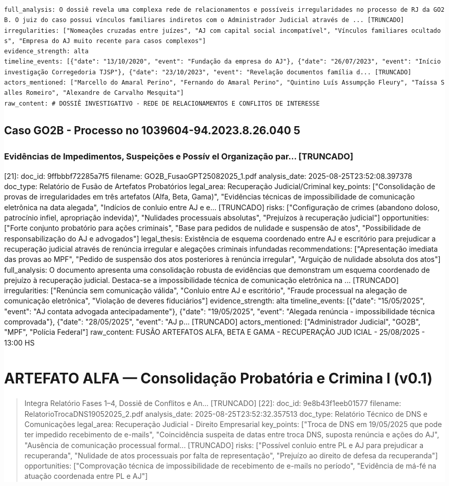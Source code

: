     full_analysis: O dossiê revela uma complexa rede de relacionamentos e possíveis irregularidades no processo de RJ da GO2B. O juiz do caso possui vínculos familiares indiretos com o Administrador Judicial através de ... [TRUNCADO]
    irregularities: ["Nomeações cruzadas entre juízes", "AJ com capital social incompatível", "Vínculos familiares ocultados", "Empresa do AJ muito recente para casos complexos"]
    evidence_strength: alta
    timeline_events: [{"date": "13/10/2020", "event": "Fundação da empresa do AJ"}, {"date": "26/07/2023", "event": "Início investigação Corregedoria TJSP"}, {"date": "23/10/2023", "event": "Revelação documentos família d... [TRUNCADO]
    actors_mentioned: ["Marcello do Amaral Perino", "Fernando do Amaral Perino", "Quintino Luís Assumpção Fleury", "Taíssa Salles Romeiro", "Alexandre de Carvalho Mesquita"]
    raw_content: # DOSSIÊ INVESTIGATIVO - REDE DE RELACIONAMENTOS E CONFLITOS DE INTERESSE 
## Caso GO2B - Processo no 1039604-94.2023.8.26.040 5 
### Evidências de Impedimentos, Suspeições e Possív el Organização par... [TRUNCADO]
  [21]:
    doc_id: 9ffbbbf72285a7f5
    filename: GO2B_FusaoGPT25082025_1.pdf
    analysis_date: 2025-08-25T23:52:08.397378
    doc_type: Relatório de Fusão de Artefatos Probatórios
    legal_area: Recuperação Judicial/Criminal
    key_points: ["Consolidação de provas de irregularidades em três artefatos (Alfa, Beta, Gama)", "Evidências técnicas de impossibilidade de comunicação eletrônica na data alegada", "Indícios de conluio entre AJ e e... [TRUNCADO]
    risks: ["Configuração de crimes (abandono doloso, patrocínio infiel, apropriação indevida)", "Nulidades processuais absolutas", "Prejuízos à recuperação judicial"]
    opportunities: ["Forte conjunto probatório para ações criminais", "Base para pedidos de nulidade e suspensão de atos", "Possibilidade de responsabilização do AJ e advogados"]
    legal_thesis: Existência de esquema coordenado entre AJ e escritório para prejudicar a recuperação judicial através de renúncia irregular e alegações criminais infundadas
    recommendations: ["Apresentação imediata das provas ao MPF", "Pedido de suspensão dos atos posteriores à renúncia irregular", "Arguição de nulidade absoluta dos atos"]
    full_analysis: O documento apresenta uma consolidação robusta de evidências que demonstram um esquema coordenado de prejuízo à recuperação judicial. Destaca-se a impossibilidade técnica de comunicação eletrônica na ... [TRUNCADO]
    irregularities: ["Renúncia sem comunicação válida", "Conluio entre AJ e escritório", "Fraude processual na alegação de comunicação eletrônica", "Violação de deveres fiduciários"]
    evidence_strength: alta
    timeline_events: [{"date": "15/05/2025", "event": "AJ contata advogada antecipadamente"}, {"date": "19/05/2025", "event": "Alegada renúncia - impossibilidade técnica comprovada"}, {"date": "28/05/2025", "event": "AJ p... [TRUNCADO]
    actors_mentioned: ["Administrador Judicial", "GO2B", "MPF", "Polícia Federal"]
    raw_content: FUSÃO ARTEFATOS ALFA, BETA E GAMA - RECUPERAÇÃO JUD ICIAL - 25/08/2025 - 13:00 HS 
# ARTEFATO ALFA — Consolidação Probatória e Crimina l (v0.1) 
> Integra Relatório Fases 1–4, Dossiê de Conflitos e An... [TRUNCADO]
  [22]:
    doc_id: 9e8b43f1eeb01577
    filename: RelatorioTrocaDNS19052025_2.pdf
    analysis_date: 2025-08-25T23:52:32.357513
    doc_type: Relatório Técnico de DNS e Comunicações
    legal_area: Recuperação Judicial - Direito Empresarial
    key_points: ["Troca de DNS em 19/05/2025 que pode ter impedido recebimento de e-mails", "Coincidência suspeita de datas entre troca DNS, suposta renúncia e ações do AJ", "Ausência de comunicação processual formal... [TRUNCADO]
    risks: ["Possível conluio entre PL e AJ para prejudicar a recuperanda", "Nulidade de atos processuais por falta de representação", "Prejuízo ao direito de defesa da recuperanda"]
    opportunities: ["Comprovação técnica de impossibilidade de recebimento de e-mails no período", "Evidência de má-fé na atuação coordenada entre PL e AJ"]